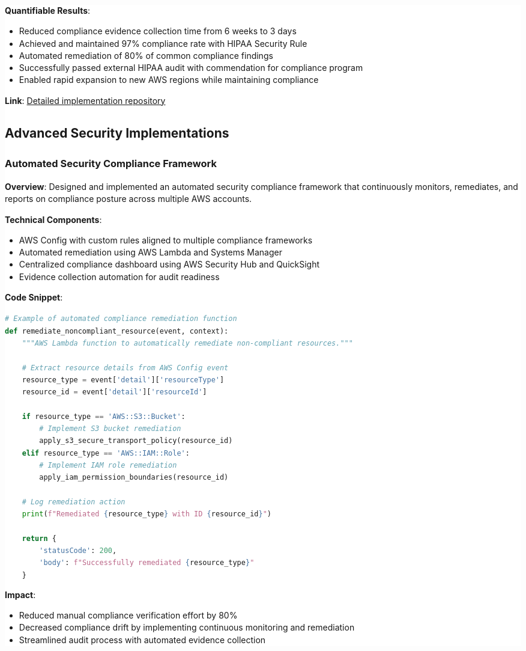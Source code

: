 **Quantifiable Results**:
- Reduced compliance evidence collection time from 6 weeks to 3 days
- Achieved and maintained 97% compliance rate with HIPAA Security Rule
- Automated remediation of 80% of common compliance findings
- Successfully passed external HIPAA audit with commendation for compliance program
- Enabled rapid expansion to new AWS regions while maintaining compliance

**Link**: [Detailed implementation repository](https://github.com/sarahchen/healthcare-compliance-automation)

## Advanced Security Implementations

### Automated Security Compliance Framework

**Overview**: Designed and implemented an automated security compliance framework that continuously monitors, remediates, and reports on compliance posture across multiple AWS accounts.

**Technical Components**:
- AWS Config with custom rules aligned to multiple compliance frameworks
- Automated remediation using AWS Lambda and Systems Manager
- Centralized compliance dashboard using AWS Security Hub and QuickSight
- Evidence collection automation for audit readiness

**Code Snippet**:
```python
# Example of automated compliance remediation function
def remediate_noncompliant_resource(event, context):
    """AWS Lambda function to automatically remediate non-compliant resources."""
    
    # Extract resource details from AWS Config event
    resource_type = event['detail']['resourceType']
    resource_id = event['detail']['resourceId']
    
    if resource_type == 'AWS::S3::Bucket':
        # Implement S3 bucket remediation
        apply_s3_secure_transport_policy(resource_id)
    elif resource_type == 'AWS::IAM::Role':
        # Implement IAM role remediation
        apply_iam_permission_boundaries(resource_id)
    
    # Log remediation action
    print(f"Remediated {resource_type} with ID {resource_id}")
    
    return {
        'statusCode': 200,
        'body': f"Successfully remediated {resource_type}"
    }
```

**Impact**:
- Reduced manual compliance verification effort by 80%
- Decreased compliance drift by implementing continuous monitoring and remediation
- Streamlined audit process with automated evidence collection

